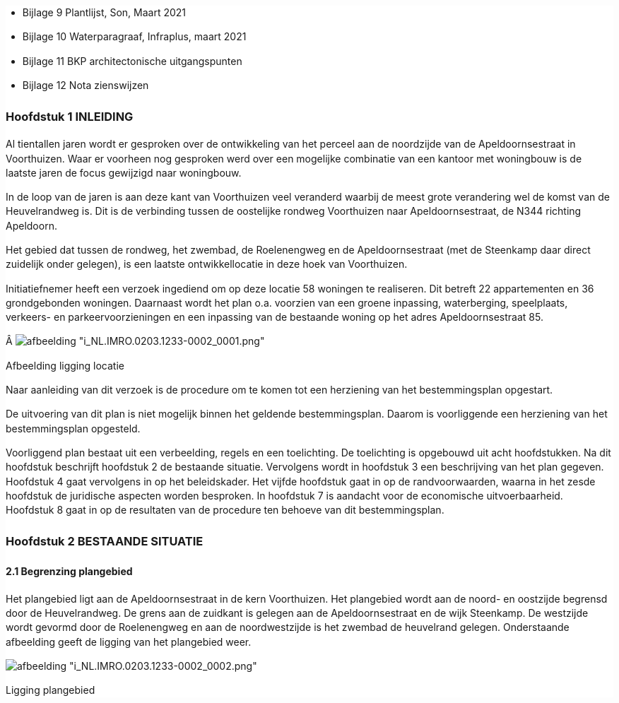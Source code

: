 + Bijlage 9 Plantlijst, Son, Maart 2021

+ Bijlage 10 Waterparagraaf, Infraplus, maart 2021

+ Bijlage 11 BKP architectonische uitgangspunten

+ Bijlage 12 Nota zienswijzen

### Hoofdstuk 1 INLEIDING

Al tientallen jaren wordt er gesproken over de ontwikkeling van het perceel aan de noordzijde van de Apeldoornsestraat in Voorthuizen. Waar er voorheen nog gesproken werd over een mogelijke combinatie van een kantoor met woningbouw is de laatste jaren de focus gewijzigd naar woningbouw.

In de loop van de jaren is aan deze kant van Voorthuizen veel veranderd waarbij de meest grote verandering wel de komst van de Heuvelrandweg is. Dit is de verbinding tussen de oostelijke rondweg Voorthuizen naar Apeldoornsestraat, de N344 richting Apeldoorn.

Het gebied dat tussen de rondweg, het zwembad, de Roelenengweg en de Apeldoornsestraat (met de Steenkamp daar direct zuidelijk onder gelegen), is een laatste ontwikkellocatie in deze hoek van Voorthuizen.

Initiatiefnemer heeft een verzoek ingediend om op deze locatie 58 woningen te realiseren. Dit betreft 22 appartementen en 36 grondgebonden woningen. Daarnaast wordt het plan o.a. voorzien van een groene inpassing, waterberging, speelplaats, verkeers\- en parkeervoorzieningen en een inpassing van de bestaande woning op het adres Apeldoornsestraat 85\.

Â ![afbeelding "i_NL.IMRO.0203.1233-0002_0001.png"](i_NL.IMRO.0203.1233-0002_0001.png)

Afbeelding ligging locatie

Naar aanleiding van dit verzoek is de procedure om te komen tot een herziening van het bestemmingsplan opgestart.

De uitvoering van dit plan is niet mogelijk binnen het geldende bestemmingsplan. Daarom is voorliggende een herziening van het bestemmingsplan opgesteld.

Voorliggend plan bestaat uit een verbeelding, regels en een toelichting. De toelichting is opgebouwd uit acht hoofdstukken. Na dit hoofdstuk beschrijft hoofdstuk 2 de bestaande situatie. Vervolgens wordt in hoofdstuk 3 een beschrijving van het plan gegeven. Hoofdstuk 4 gaat vervolgens in op het beleidskader. Het vijfde hoofdstuk gaat in op de randvoorwaarden, waarna in het zesde hoofdstuk de juridische aspecten worden besproken. In hoofdstuk 7 is aandacht voor de economische uitvoerbaarheid. Hoofdstuk 8 gaat in op de resultaten van de procedure ten behoeve van dit bestemmingsplan.

### Hoofdstuk 2 BESTAANDE SITUATIE

#### 2\.1 Begrenzing plangebied

Het plangebied ligt aan de Apeldoornsestraat in de kern Voorthuizen. Het plangebied wordt aan de noord\- en oostzijde begrensd door de Heuvelrandweg. De grens aan de zuidkant is gelegen aan de Apeldoornsestraat en de wijk Steenkamp. De westzijde wordt gevormd door de Roelenengweg en aan de noordwestzijde is het zwembad de heuvelrand gelegen. Onderstaande afbeelding geeft de ligging van het plangebied weer.

![afbeelding "i_NL.IMRO.0203.1233-0002_0002.png"](i_NL.IMRO.0203.1233-0002_0002.png)

Ligging plangebied
